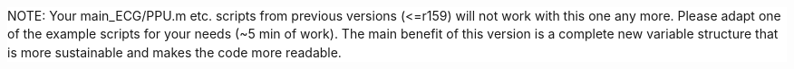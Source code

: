 NOTE: Your main_ECG/PPU.m etc. scripts from previous versions (<=r159) will not work with this one any more. Please adapt one of the example scripts for your needs (~5 min of work). The main benefit of this version is a complete new variable structure that is more sustainable and makes the code more readable.
